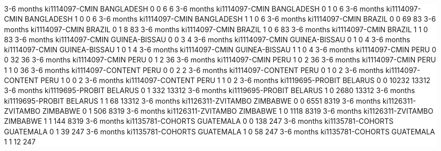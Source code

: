 3-6 months     ki1114097-CMIN             BANGLADESH                                0              0        6       6
3-6 months     ki1114097-CMIN             BANGLADESH                                0              1        0       6
3-6 months     ki1114097-CMIN             BANGLADESH                                1              0        0       6
3-6 months     ki1114097-CMIN             BANGLADESH                                1              1        0       6
3-6 months     ki1114097-CMIN             BRAZIL                                    0              0       69      83
3-6 months     ki1114097-CMIN             BRAZIL                                    0              1        8      83
3-6 months     ki1114097-CMIN             BRAZIL                                    1              0        6      83
3-6 months     ki1114097-CMIN             BRAZIL                                    1              1        0      83
3-6 months     ki1114097-CMIN             GUINEA-BISSAU                             0              0        3       4
3-6 months     ki1114097-CMIN             GUINEA-BISSAU                             0              1        0       4
3-6 months     ki1114097-CMIN             GUINEA-BISSAU                             1              0        1       4
3-6 months     ki1114097-CMIN             GUINEA-BISSAU                             1              1        0       4
3-6 months     ki1114097-CMIN             PERU                                      0              0       32      36
3-6 months     ki1114097-CMIN             PERU                                      0              1        2      36
3-6 months     ki1114097-CMIN             PERU                                      1              0        2      36
3-6 months     ki1114097-CMIN             PERU                                      1              1        0      36
3-6 months     ki1114097-CONTENT          PERU                                      0              0        2       2
3-6 months     ki1114097-CONTENT          PERU                                      0              1        0       2
3-6 months     ki1114097-CONTENT          PERU                                      1              0        0       2
3-6 months     ki1114097-CONTENT          PERU                                      1              1        0       2
3-6 months     ki1119695-PROBIT           BELARUS                                   0              0    10232   13312
3-6 months     ki1119695-PROBIT           BELARUS                                   0              1      332   13312
3-6 months     ki1119695-PROBIT           BELARUS                                   1              0     2680   13312
3-6 months     ki1119695-PROBIT           BELARUS                                   1              1       68   13312
3-6 months     ki1126311-ZVITAMBO         ZIMBABWE                                  0              0     6551    8319
3-6 months     ki1126311-ZVITAMBO         ZIMBABWE                                  0              1      506    8319
3-6 months     ki1126311-ZVITAMBO         ZIMBABWE                                  1              0     1118    8319
3-6 months     ki1126311-ZVITAMBO         ZIMBABWE                                  1              1      144    8319
3-6 months     ki1135781-COHORTS          GUATEMALA                                 0              0      138     247
3-6 months     ki1135781-COHORTS          GUATEMALA                                 0              1       39     247
3-6 months     ki1135781-COHORTS          GUATEMALA                                 1              0       58     247
3-6 months     ki1135781-COHORTS          GUATEMALA                                 1              1       12     247